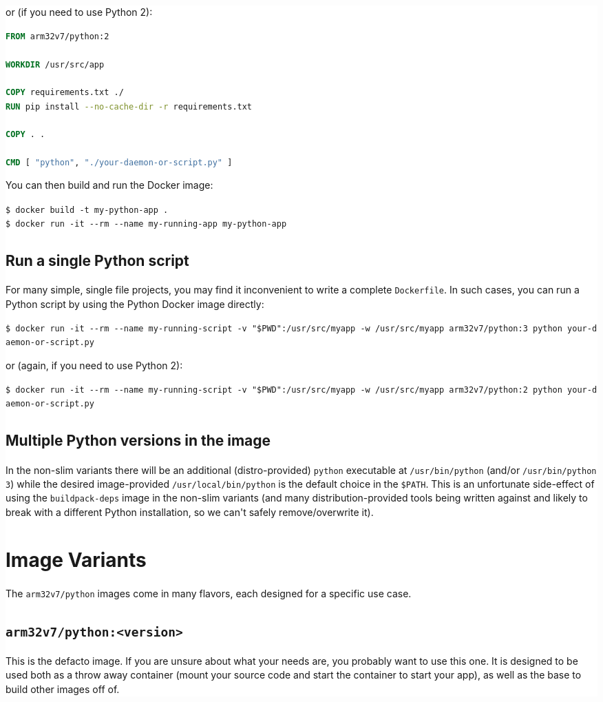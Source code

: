 or (if you need to use Python 2):

```dockerfile
FROM arm32v7/python:2

WORKDIR /usr/src/app

COPY requirements.txt ./
RUN pip install --no-cache-dir -r requirements.txt

COPY . .

CMD [ "python", "./your-daemon-or-script.py" ]
```

You can then build and run the Docker image:

```console
$ docker build -t my-python-app .
$ docker run -it --rm --name my-running-app my-python-app
```

## Run a single Python script

For many simple, single file projects, you may find it inconvenient to write a complete `Dockerfile`. In such cases, you can run a Python script by using the Python Docker image directly:

```console
$ docker run -it --rm --name my-running-script -v "$PWD":/usr/src/myapp -w /usr/src/myapp arm32v7/python:3 python your-daemon-or-script.py
```

or (again, if you need to use Python 2):

```console
$ docker run -it --rm --name my-running-script -v "$PWD":/usr/src/myapp -w /usr/src/myapp arm32v7/python:2 python your-daemon-or-script.py
```

## Multiple Python versions in the image

In the non-slim variants there will be an additional (distro-provided) `python` executable at `/usr/bin/python` (and/or `/usr/bin/python3`) while the desired image-provided `/usr/local/bin/python` is the default choice in the `$PATH`. This is an unfortunate side-effect of using the `buildpack-deps` image in the non-slim variants (and many distribution-provided tools being written against and likely to break with a different Python installation, so we can't safely remove/overwrite it).

# Image Variants

The `arm32v7/python` images come in many flavors, each designed for a specific use case.

## `arm32v7/python:<version>`

This is the defacto image. If you are unsure about what your needs are, you probably want to use this one. It is designed to be used both as a throw away container (mount your source code and start the container to start your app), as well as the base to build other images off of.
